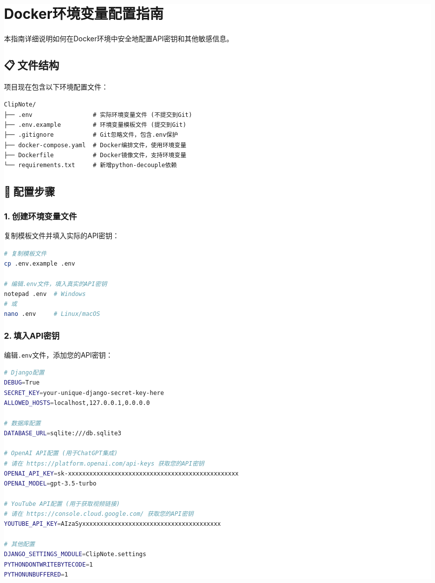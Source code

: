 # Docker环境变量配置指南

本指南详细说明如何在Docker环境中安全地配置API密钥和其他敏感信息。

## 📋 文件结构

项目现在包含以下环境配置文件：

```
ClipNote/
├── .env                 # 实际环境变量文件 (不提交到Git)
├── .env.example         # 环境变量模板文件 (提交到Git)
├── .gitignore           # Git忽略文件，包含.env保护
├── docker-compose.yaml  # Docker编排文件，使用环境变量
├── Dockerfile           # Docker镜像文件，支持环境变量
└── requirements.txt     # 新增python-decouple依赖
```

## 🔧 配置步骤

### 1. 创建环境变量文件

复制模板文件并填入实际的API密钥：

```bash
# 复制模板文件
cp .env.example .env

# 编辑.env文件，填入真实的API密钥
notepad .env  # Windows
# 或
nano .env     # Linux/macOS
```

### 2. 填入API密钥

编辑`.env`文件，添加您的API密钥：

```bash
# Django配置
DEBUG=True
SECRET_KEY=your-unique-django-secret-key-here
ALLOWED_HOSTS=localhost,127.0.0.1,0.0.0.0

# 数据库配置
DATABASE_URL=sqlite:///db.sqlite3

# OpenAI API配置 (用于ChatGPT集成)
# 请在 https://platform.openai.com/api-keys 获取您的API密钥
OPENAI_API_KEY=sk-xxxxxxxxxxxxxxxxxxxxxxxxxxxxxxxxxxxxxxxxxxxxxxxx
OPENAI_MODEL=gpt-3.5-turbo

# YouTube API配置 (用于获取视频链接)
# 请在 https://console.cloud.google.com/ 获取您的API密钥
YOUTUBE_API_KEY=AIzaSyxxxxxxxxxxxxxxxxxxxxxxxxxxxxxxxxxxxxxxx

# 其他配置
DJANGO_SETTINGS_MODULE=ClipNote.settings
PYTHONDONTWRITEBYTECODE=1
PYTHONUNBUFFERED=1
```
